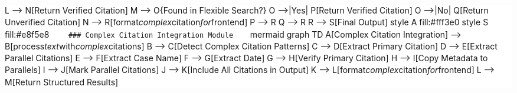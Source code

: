          
 
         L   - - >   N [ R e t u r n   V e r i f i e d   C i t a t i o n ] 
 
         M   - - >   O { F o u n d   i n   F l e x i b l e   S e a r c h ? } 
 
         O   - - > | Y e s |   P [ R e t u r n   V e r i f i e d   C i t a t i o n ] 
 
         O   - - > | N o |   Q [ R e t u r n   U n v e r i f i e d   C i t a t i o n ] 
 
         
 
         N   - - >   R [ f o r m a t _ c o m p l e x _ c i t a t i o n _ f o r _ f r o n t e n d ] 
 
         P   - - >   R 
 
         Q   - - >   R 
 
         R   - - >   S [ F i n a l   O u t p u t ] 
 
         
 
         s t y l e   A   f i l l : # f f f 3 e 0 
 
         s t y l e   S   f i l l : # e 8 f 5 e 8 
 
 ` ` ` 
 
 
 
 # # #   C o m p l e x   C i t a t i o n   I n t e g r a t i o n   M o d u l e 
 
 
 
 ` ` ` m e r m a i d 
 
 g r a p h   T D 
 
         A [ C o m p l e x   C i t a t i o n   I n t e g r a t i o n ]   - - >   B [ p r o c e s s _ t e x t _ w i t h _ c o m p l e x _ c i t a t i o n s ] 
 
         B   - - >   C [ D e t e c t   C o m p l e x   C i t a t i o n   P a t t e r n s ] 
 
         C   - - >   D [ E x t r a c t   P r i m a r y   C i t a t i o n ] 
 
         D   - - >   E [ E x t r a c t   P a r a l l e l   C i t a t i o n s ] 
 
         E   - - >   F [ E x t r a c t   C a s e   N a m e ] 
 
         F   - - >   G [ E x t r a c t   D a t e ] 
 
         
 
         G   - - >   H [ V e r i f y   P r i m a r y   C i t a t i o n ] 
 
         H   - - >   I [ C o p y   M e t a d a t a   t o   P a r a l l e l s ] 
 
         I   - - >   J [ M a r k   P a r a l l e l   C i t a t i o n s ] 
 
         J   - - >   K [ I n c l u d e   A l l   C i t a t i o n s   i n   O u t p u t ] 
 
         K   - - >   L [ f o r m a t _ c o m p l e x _ c i t a t i o n _ f o r _ f r o n t e n d ] 
 
         L   - - >   M [ R e t u r n   S t r u c t u r e d   R e s u l t s ] 